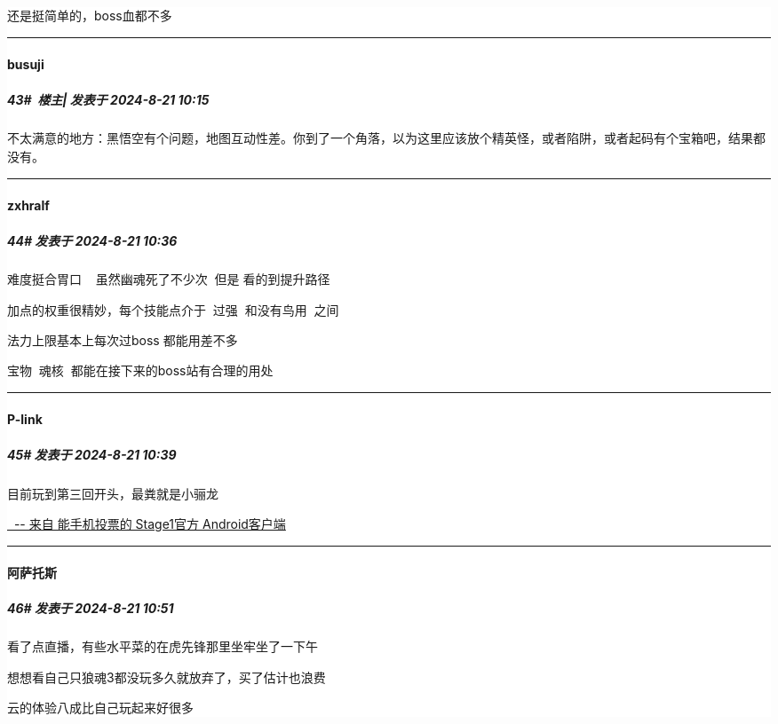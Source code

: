 还是挺简单的，boss血都不多


*****

####  busuji  
##### 43#         楼主| 发表于 2024-8-21 10:15

不太满意的地方：黑悟空有个问题，地图互动性差。你到了一个角落，以为这里应该放个精英怪，或者陷阱，或者起码有个宝箱吧，结果都没有。


*****

####  zxhralf  
##### 44#       发表于 2024-8-21 10:36

难度挺合胃口    虽然幽魂死了不少次  但是 看的到提升路径

加点的权重很精妙，每个技能点介于  过强  和没有鸟用  之间

法力上限基本上每次过boss 都能用差不多

宝物  魂核  都能在接下来的boss站有合理的用处 

*****

####  P-link  
##### 45#       发表于 2024-8-21 10:39

目前玩到第三回开头，最粪就是小骊龙

[  -- 来自 能手机投票的 Stage1官方 Android客户端](https://www.coolapk.com/apk/140634)


*****

####  阿萨托斯  
##### 46#       发表于 2024-8-21 10:51

看了点直播，有些水平菜的在虎先锋那里坐牢坐了一下午

想想看自己只狼魂3都没玩多久就放弃了，买了估计也浪费

云的体验八成比自己玩起来好很多

